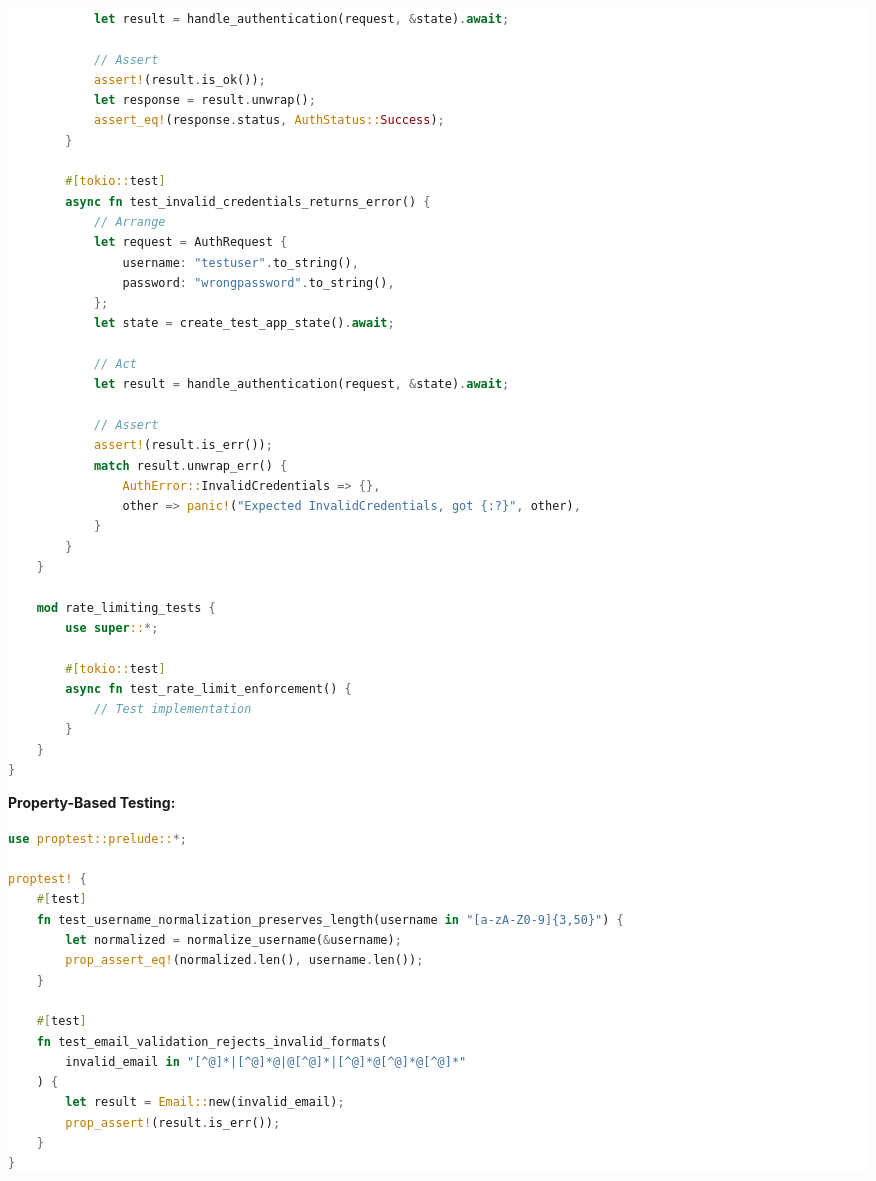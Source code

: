 ```rust
            let result = handle_authentication(request, &state).await;
            
            // Assert
            assert!(result.is_ok());
            let response = result.unwrap();
            assert_eq!(response.status, AuthStatus::Success);
        }
        
        #[tokio::test]
        async fn test_invalid_credentials_returns_error() {
            // Arrange
            let request = AuthRequest {
                username: "testuser".to_string(),
                password: "wrongpassword".to_string(),
            };
            let state = create_test_app_state().await;
            
            // Act
            let result = handle_authentication(request, &state).await;
            
            // Assert
            assert!(result.is_err());
            match result.unwrap_err() {
                AuthError::InvalidCredentials => {},
                other => panic!("Expected InvalidCredentials, got {:?}", other),
            }
        }
    }
    
    mod rate_limiting_tests {
        use super::*;
        
        #[tokio::test]
        async fn test_rate_limit_enforcement() {
            // Test implementation
        }
    }
}
```

**Property-Based Testing:**
```rust
use proptest::prelude::*;

proptest! {
    #[test]
    fn test_username_normalization_preserves_length(username in "[a-zA-Z0-9]{3,50}") {
        let normalized = normalize_username(&username);
        prop_assert_eq!(normalized.len(), username.len());
    }
    
    #[test]
    fn test_email_validation_rejects_invalid_formats(
        invalid_email in "[^@]*|[^@]*@|@[^@]*|[^@]*@[^@]*@[^@]*"
    ) {
        let result = Email::new(invalid_email);
        prop_assert!(result.is_err());
    }
}
```
